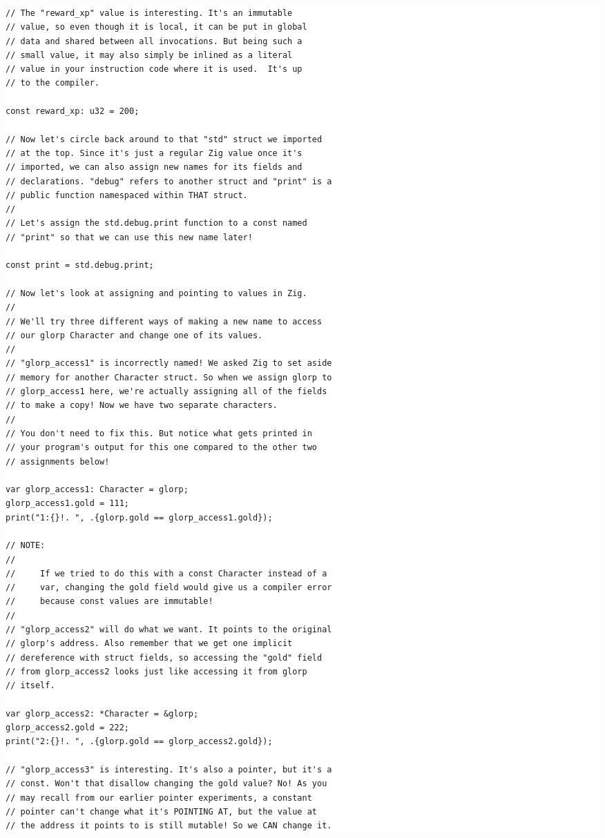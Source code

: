     // The "reward_xp" value is interesting. It's an immutable
    // value, so even though it is local, it can be put in global
    // data and shared between all invocations. But being such a
    // small value, it may also simply be inlined as a literal
    // value in your instruction code where it is used.  It's up
    // to the compiler.

    const reward_xp: u32 = 200;

    // Now let's circle back around to that "std" struct we imported
    // at the top. Since it's just a regular Zig value once it's
    // imported, we can also assign new names for its fields and
    // declarations. "debug" refers to another struct and "print" is a
    // public function namespaced within THAT struct.
    //
    // Let's assign the std.debug.print function to a const named
    // "print" so that we can use this new name later!

    const print = std.debug.print;

    // Now let's look at assigning and pointing to values in Zig.
    //
    // We'll try three different ways of making a new name to access
    // our glorp Character and change one of its values.
    //
    // "glorp_access1" is incorrectly named! We asked Zig to set aside
    // memory for another Character struct. So when we assign glorp to
    // glorp_access1 here, we're actually assigning all of the fields
    // to make a copy! Now we have two separate characters.
    //
    // You don't need to fix this. But notice what gets printed in
    // your program's output for this one compared to the other two
    // assignments below!

    var glorp_access1: Character = glorp;
    glorp_access1.gold = 111;
    print("1:{}!. ", .{glorp.gold == glorp_access1.gold});

    // NOTE:
    //
    //     If we tried to do this with a const Character instead of a
    //     var, changing the gold field would give us a compiler error
    //     because const values are immutable!
    //
    // "glorp_access2" will do what we want. It points to the original
    // glorp's address. Also remember that we get one implicit
    // dereference with struct fields, so accessing the "gold" field
    // from glorp_access2 looks just like accessing it from glorp
    // itself.

    var glorp_access2: *Character = &glorp;
    glorp_access2.gold = 222;
    print("2:{}!. ", .{glorp.gold == glorp_access2.gold});

    // "glorp_access3" is interesting. It's also a pointer, but it's a
    // const. Won't that disallow changing the gold value? No! As you
    // may recall from our earlier pointer experiments, a constant
    // pointer can't change what it's POINTING AT, but the value at
    // the address it points to is still mutable! So we CAN change it.
